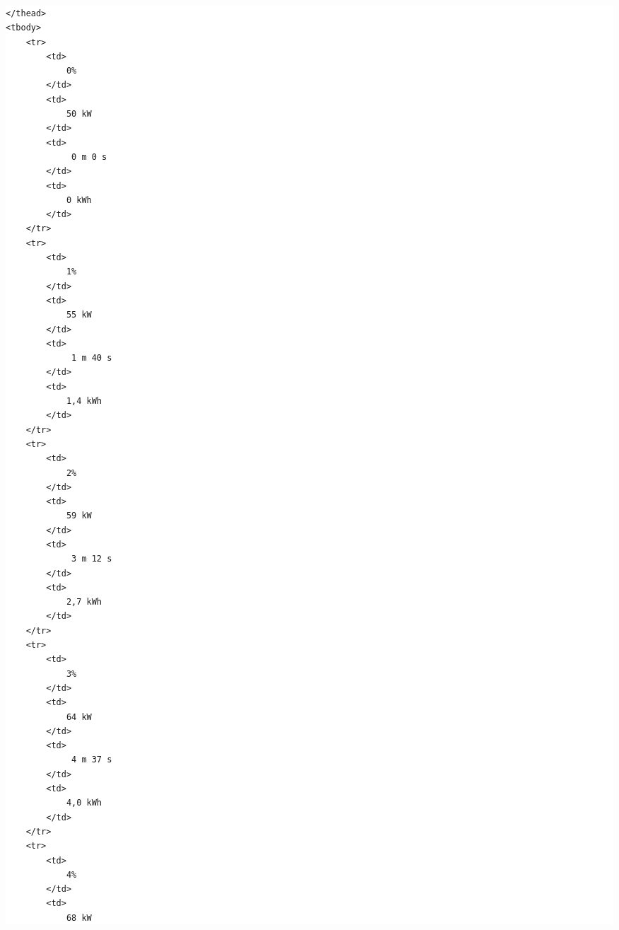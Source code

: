 	</thead>
	<tbody>
		<tr>
			<td>
				0%
			</td>
			<td>
				50 kW
			</td>
			<td>
				 0 m 0 s
			</td>
			<td>
				0 kWh
			</td>
		</tr>
		<tr>
			<td>
				1%
			</td>
			<td>
				55 kW
			</td>
			<td>
				 1 m 40 s
			</td>
			<td>
				1,4 kWh
			</td>
		</tr>
		<tr>
			<td>
				2%
			</td>
			<td>
				59 kW
			</td>
			<td>
				 3 m 12 s
			</td>
			<td>
				2,7 kWh
			</td>
		</tr>
		<tr>
			<td>
				3%
			</td>
			<td>
				64 kW
			</td>
			<td>
				 4 m 37 s
			</td>
			<td>
				4,0 kWh
			</td>
		</tr>
		<tr>
			<td>
				4%
			</td>
			<td>
				68 kW